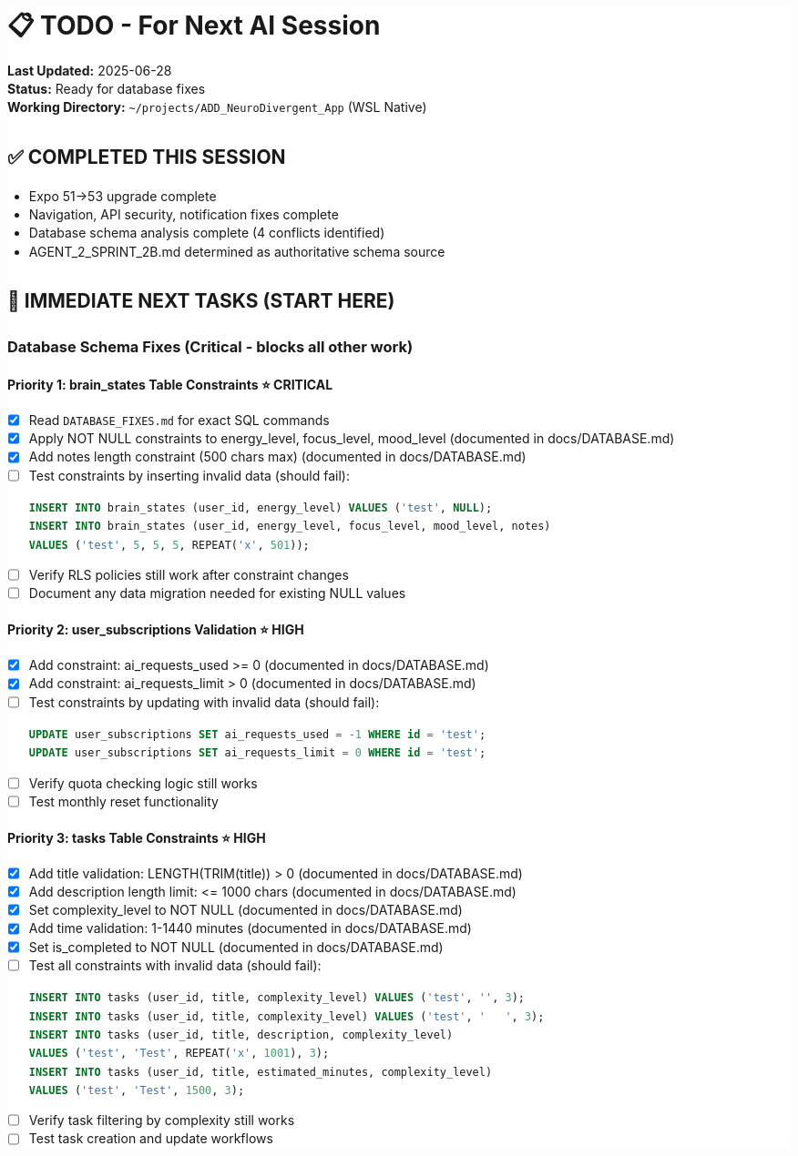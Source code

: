 # 📋 TODO - For Next AI Session

**Last Updated:** 2025-06-28  
**Status:** Ready for database fixes  
**Working Directory:** `~/projects/ADD_NeuroDivergent_App` (WSL Native)

## ✅ COMPLETED THIS SESSION
- Expo 51→53 upgrade complete
- Navigation, API security, notification fixes complete
- Database schema analysis complete (4 conflicts identified)
- AGENT_2_SPRINT_2B.md determined as authoritative schema source

## 🎯 IMMEDIATE NEXT TASKS (START HERE)

### **Database Schema Fixes** (Critical - blocks all other work)

#### **Priority 1: brain_states Table Constraints** ⭐ CRITICAL
- [x] Read `DATABASE_FIXES.md` for exact SQL commands
- [x] Apply NOT NULL constraints to energy_level, focus_level, mood_level (documented in docs/DATABASE.md)
- [x] Add notes length constraint (500 chars max) (documented in docs/DATABASE.md)
- [ ] Test constraints by inserting invalid data (should fail):
  ```sql
  INSERT INTO brain_states (user_id, energy_level) VALUES ('test', NULL);
  INSERT INTO brain_states (user_id, energy_level, focus_level, mood_level, notes) 
  VALUES ('test', 5, 5, 5, REPEAT('x', 501));
  ```
- [ ] Verify RLS policies still work after constraint changes
- [ ] Document any data migration needed for existing NULL values

#### **Priority 2: user_subscriptions Validation** ⭐ HIGH
- [x] Add constraint: ai_requests_used >= 0 (documented in docs/DATABASE.md)
- [x] Add constraint: ai_requests_limit > 0 (documented in docs/DATABASE.md)
- [ ] Test constraints by updating with invalid data (should fail):
  ```sql
  UPDATE user_subscriptions SET ai_requests_used = -1 WHERE id = 'test';
  UPDATE user_subscriptions SET ai_requests_limit = 0 WHERE id = 'test';
  ```
- [ ] Verify quota checking logic still works
- [ ] Test monthly reset functionality

#### **Priority 3: tasks Table Constraints** ⭐ HIGH
- [x] Add title validation: LENGTH(TRIM(title)) > 0 (documented in docs/DATABASE.md)
- [x] Add description length limit: <= 1000 chars (documented in docs/DATABASE.md)
- [x] Set complexity_level to NOT NULL (documented in docs/DATABASE.md)
- [x] Add time validation: 1-1440 minutes (documented in docs/DATABASE.md)
- [x] Set is_completed to NOT NULL (documented in docs/DATABASE.md)
- [ ] Test all constraints with invalid data (should fail):
  ```sql
  INSERT INTO tasks (user_id, title, complexity_level) VALUES ('test', '', 3);
  INSERT INTO tasks (user_id, title, complexity_level) VALUES ('test', '   ', 3);
  INSERT INTO tasks (user_id, title, description, complexity_level) 
  VALUES ('test', 'Test', REPEAT('x', 1001), 3);
  INSERT INTO tasks (user_id, title, estimated_minutes, complexity_level) 
  VALUES ('test', 'Test', 1500, 3);
  ```
- [ ] Verify task filtering by complexity still works
- [ ] Test task creation and update workflows
